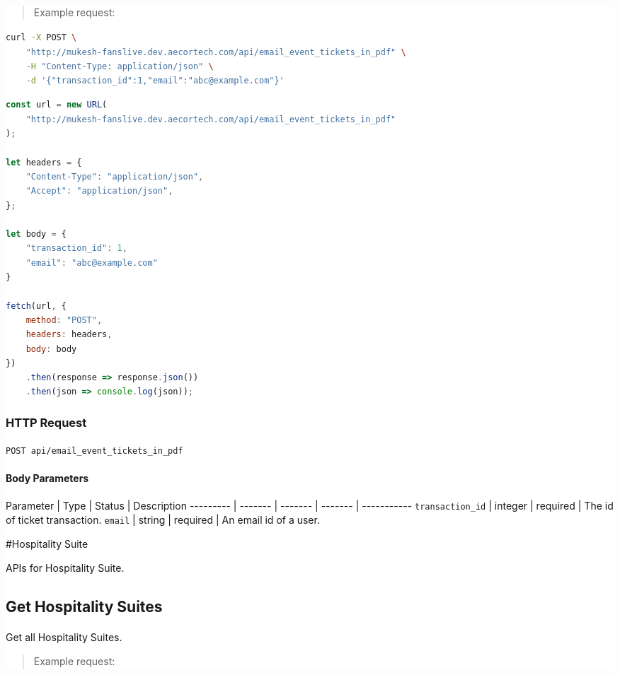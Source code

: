 > Example request:

```bash
curl -X POST \
    "http://mukesh-fanslive.dev.aecortech.com/api/email_event_tickets_in_pdf" \
    -H "Content-Type: application/json" \
    -d '{"transaction_id":1,"email":"abc@example.com"}'

```

```javascript
const url = new URL(
    "http://mukesh-fanslive.dev.aecortech.com/api/email_event_tickets_in_pdf"
);

let headers = {
    "Content-Type": "application/json",
    "Accept": "application/json",
};

let body = {
    "transaction_id": 1,
    "email": "abc@example.com"
}

fetch(url, {
    method: "POST",
    headers: headers,
    body: body
})
    .then(response => response.json())
    .then(json => console.log(json));
```



### HTTP Request
`POST api/email_event_tickets_in_pdf`

#### Body Parameters
Parameter | Type | Status | Description
--------- | ------- | ------- | ------- | -----------
    `transaction_id` | integer |  required  | The id of ticket transaction.
        `email` | string |  required  | An email id of a user.
    


#Hospitality Suite


APIs for Hospitality Suite.

## Get Hospitality Suites
Get all Hospitality Suites.

> Example request:
